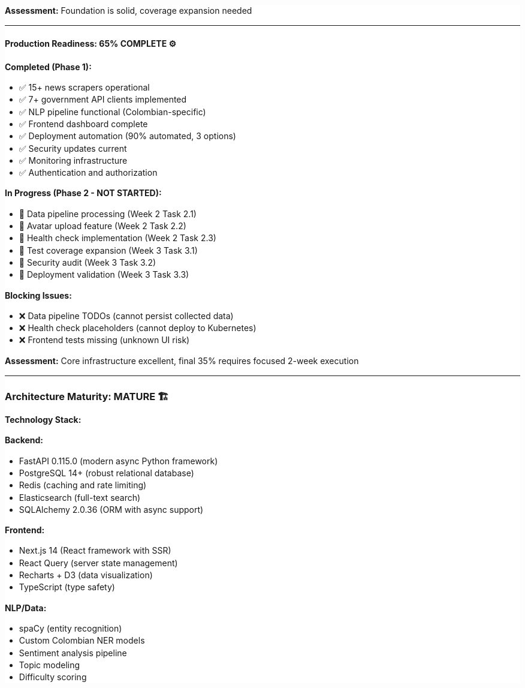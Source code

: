 **Assessment:** Foundation is solid, coverage expansion needed

---

#### **Production Readiness: 65% COMPLETE** ⚙️

**Completed (Phase 1):**
- ✅ 15+ news scrapers operational
- ✅ 7+ government API clients implemented
- ✅ NLP pipeline functional (Colombian-specific)
- ✅ Frontend dashboard complete
- ✅ Deployment automation (90% automated, 3 options)
- ✅ Security updates current
- ✅ Monitoring infrastructure
- ✅ Authentication and authorization

**In Progress (Phase 2 - NOT STARTED):**
- 🔄 Data pipeline processing (Week 2 Task 2.1)
- 🔄 Avatar upload feature (Week 2 Task 2.2)
- 🔄 Health check implementation (Week 2 Task 2.3)
- 🔄 Test coverage expansion (Week 3 Task 3.1)
- 🔄 Security audit (Week 3 Task 3.2)
- 🔄 Deployment validation (Week 3 Task 3.3)

**Blocking Issues:**
- ❌ Data pipeline TODOs (cannot persist collected data)
- ❌ Health check placeholders (cannot deploy to Kubernetes)
- ❌ Frontend tests missing (unknown UI risk)

**Assessment:** Core infrastructure excellent, final 35% requires focused 2-week execution

---

### Architecture Maturity: MATURE 🏗️

**Technology Stack:**

**Backend:**
- FastAPI 0.115.0 (modern async Python framework)
- PostgreSQL 14+ (robust relational database)
- Redis (caching and rate limiting)
- Elasticsearch (full-text search)
- SQLAlchemy 2.0.36 (ORM with async support)

**Frontend:**
- Next.js 14 (React framework with SSR)
- React Query (server state management)
- Recharts + D3 (data visualization)
- TypeScript (type safety)

**NLP/Data:**
- spaCy (entity recognition)
- Custom Colombian NER models
- Sentiment analysis pipeline
- Topic modeling
- Difficulty scoring
